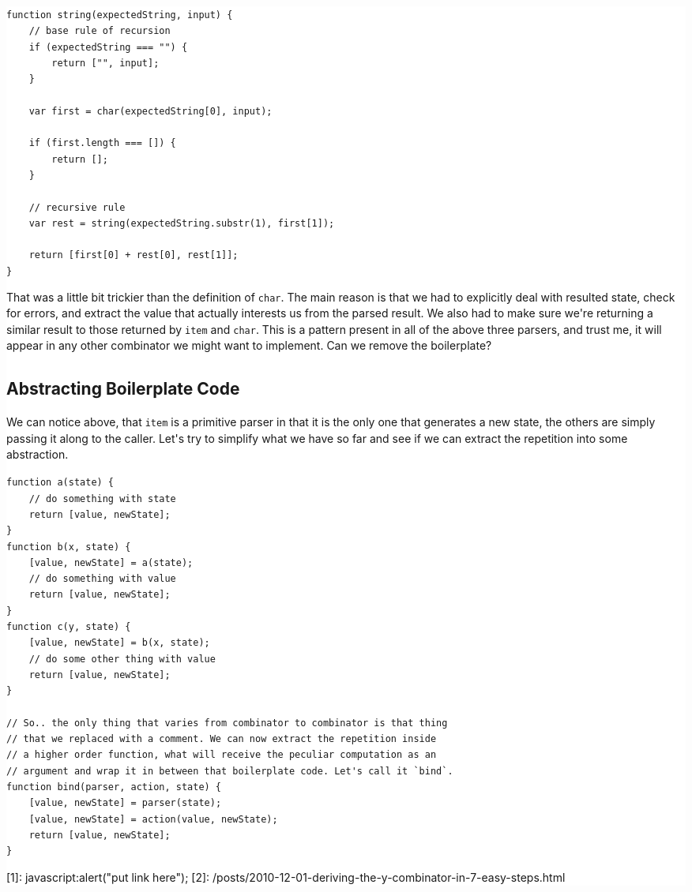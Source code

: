 ~~~ {.javascript}
function string(expectedString, input) {
    // base rule of recursion
    if (expectedString === "") {
        return ["", input];
    }

    var first = char(expectedString[0], input);

    if (first.length === []) {
        return [];
    }

    // recursive rule
    var rest = string(expectedString.substr(1), first[1]);

    return [first[0] + rest[0], rest[1]];
}
~~~

That was a little bit trickier than the definition of `char`. The main reason is
that we had to explicitly deal with resulted state, check for errors, and extract
the value that actually interests us from the parsed result. We also had to make
sure we're returning a similar result to those returned by `item` and `char`.
This is a pattern present in all of the above three parsers, and trust me, it
will appear in any other combinator we might want to implement. Can we remove
the boilerplate?


Abstracting Boilerplate Code
----------------------------
We can notice above, that `item` is a primitive parser in that it is the only
one that generates a new state, the others are simply passing it along to the
caller. Let's try to simplify what we have so far and see if we can extract
the repetition into some abstraction.

~~~ {.javascript}
function a(state) {
    // do something with state
    return [value, newState];
}
function b(x, state) {
    [value, newState] = a(state);
    // do something with value
    return [value, newState];
}
function c(y, state) {
    [value, newState] = b(x, state);
    // do some other thing with value
    return [value, newState];
}

// So.. the only thing that varies from combinator to combinator is that thing
// that we replaced with a comment. We can now extract the repetition inside
// a higher order function, what will receive the peculiar computation as an
// argument and wrap it in between that boilerplate code. Let's call it `bind`.
function bind(parser, action, state) {
    [value, newState] = parser(state);
    [value, newState] = action(value, newState);
    return [value, newState];
}
~~~


[1]: javascript:alert("put link here");
[2]: /posts/2010-12-01-deriving-the-y-combinator-in-7-easy-steps.html
